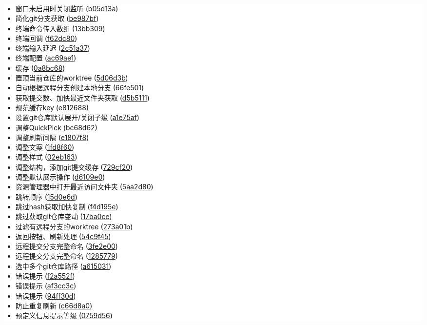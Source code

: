 * 窗口未启用时关闭监听 ([b05d13a](https://github.com/jackiotyu/git-worktree-manager/commit/b05d13a7ede9a8a8d1ab874f0c53a5c589855608))
* 简化git分支获取 ([be987bf](https://github.com/jackiotyu/git-worktree-manager/commit/be987bfa19fbaaeebd52f659ad7ab63930cc17f1))
* 终端命令传入数组 ([13bb309](https://github.com/jackiotyu/git-worktree-manager/commit/13bb3099d5ec1394f931adf9f454ce8f374f5ca4))
* 终端回调 ([f62dc80](https://github.com/jackiotyu/git-worktree-manager/commit/f62dc801fd9364fed8cb94588cf916499d36d937))
* 终端输入延迟 ([2c51a37](https://github.com/jackiotyu/git-worktree-manager/commit/2c51a37fad1bf56a43d51512c4cde5e873cf1a04))
* 终端配置 ([ac69ae1](https://github.com/jackiotyu/git-worktree-manager/commit/ac69ae128a62f58726558659dbb89c5ee59f3e20))
* 缓存 ([0a8bc68](https://github.com/jackiotyu/git-worktree-manager/commit/0a8bc68ba2d7c56be5b78e0434e15ad04b9a44ff))
* 置顶当前仓库的worktree ([5d06d3b](https://github.com/jackiotyu/git-worktree-manager/commit/5d06d3b96775187135df0d7731a78c1f9ba31a2b))
* 自动根据远程分支创建本地分支 ([66fe501](https://github.com/jackiotyu/git-worktree-manager/commit/66fe50154621baf702d8f4ac89ef57e9d7c2a03b))
* 获取提交数、加快最近文件夹获取 ([d5b5111](https://github.com/jackiotyu/git-worktree-manager/commit/d5b511168ae664fb81d10e28756b0cb70bef207d))
* 规范缓存key ([e812688](https://github.com/jackiotyu/git-worktree-manager/commit/e81268826d6739aa31e9d53612aa791f99a3b010))
* 设置git仓库默认展开/关闭子级 ([a1e75af](https://github.com/jackiotyu/git-worktree-manager/commit/a1e75af2f064adf1e59a036e9728c3cddb15e6e0))
* 调整QuickPick ([bc68d62](https://github.com/jackiotyu/git-worktree-manager/commit/bc68d62b59a8134421a0030e18864727fd856b9b))
* 调整刷新间隔 ([e1807f8](https://github.com/jackiotyu/git-worktree-manager/commit/e1807f8a792a1cf3473368bacac26754303ebc55))
* 调整文案 ([1fd8f60](https://github.com/jackiotyu/git-worktree-manager/commit/1fd8f607b384d6c837443c9f65256e09349112d3))
* 调整样式 ([02eb163](https://github.com/jackiotyu/git-worktree-manager/commit/02eb1639e6650e0c2e8453dbff1ffe9481c87d8d))
* 调整结构，添加git提交缓存 ([729cf20](https://github.com/jackiotyu/git-worktree-manager/commit/729cf204a7bad251cc5a47cc566b05ee14164b36))
* 调整默认展示操作 ([d6109e0](https://github.com/jackiotyu/git-worktree-manager/commit/d6109e06873bca02948240ea4405e625c3b84ef5))
* 资源管理器中打开最近访问文件夹 ([5aa2d80](https://github.com/jackiotyu/git-worktree-manager/commit/5aa2d804e3fc1a10a04b19133302da85977b0b6d))
* 跳转顺序 ([15d0e6d](https://github.com/jackiotyu/git-worktree-manager/commit/15d0e6ddd1ad83a3c6f95d9a4d309581cdb7acf2))
* 跳过hash获取加快复制 ([f4d195e](https://github.com/jackiotyu/git-worktree-manager/commit/f4d195ef6b5c2f669875834516f2c4e55d71c3f7))
* 跳过获取git仓库变动 ([17ba0ce](https://github.com/jackiotyu/git-worktree-manager/commit/17ba0ce008631760064137317670ca626c4123c2))
* 过滤有远程分支的worktree ([273a01b](https://github.com/jackiotyu/git-worktree-manager/commit/273a01b5b54ad35478eb88e86d9b80f1b2c8e667))
* 返回按钮、刷新处理 ([54c9f45](https://github.com/jackiotyu/git-worktree-manager/commit/54c9f45936f3a18fe2484b6c577e2335b8a89339))
* 远程提交分支完整命名 ([3fe2e00](https://github.com/jackiotyu/git-worktree-manager/commit/3fe2e00011bf541962ce259a00a36b8248f1492a))
* 远程提交分支完整命名 ([1285779](https://github.com/jackiotyu/git-worktree-manager/commit/12857794cd3c6fba9a6a3497ca28673c8dd38035))
* 选中多个git仓库路径 ([a615031](https://github.com/jackiotyu/git-worktree-manager/commit/a615031aa8273079a540854c18367ae4e392c08f))
* 错误提示 ([f2a552f](https://github.com/jackiotyu/git-worktree-manager/commit/f2a552fdca90c3a3b2768bf07a4a5bc6101f7a80))
* 错误提示 ([af3cc3c](https://github.com/jackiotyu/git-worktree-manager/commit/af3cc3cf6fc2b46e9461329aefb17a6bb48edf46))
* 错误提示 ([94ff30d](https://github.com/jackiotyu/git-worktree-manager/commit/94ff30d067d470512296b8214d1af7d87f653f1d))
* 防止重复刷新 ([c66d8a0](https://github.com/jackiotyu/git-worktree-manager/commit/c66d8a06d682c71bc64c44025624a5419ea0cb2d))
* 预定义信息提示等级 ([0759d56](https://github.com/jackiotyu/git-worktree-manager/commit/0759d56edfec4f75152a82e428099a79bad46e50))